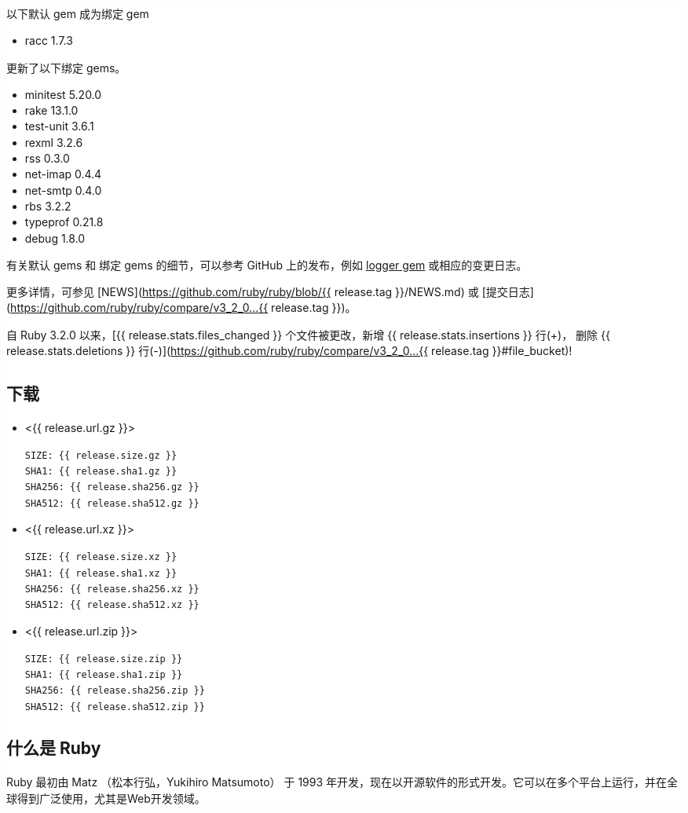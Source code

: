 以下默认 gem 成为绑定 gem

* racc 1.7.3

更新了以下绑定 gems。

* minitest 5.20.0
* rake 13.1.0
* test-unit 3.6.1
* rexml 3.2.6
* rss 0.3.0
* net-imap 0.4.4
* net-smtp 0.4.0
* rbs 3.2.2
* typeprof 0.21.8
* debug 1.8.0

有关默认 gems 和 绑定 gems 的细节，可以参考 GitHub 上的发布，例如 [logger gem](https://github.com/ruby/logger/releases) 或相应的变更日志。

更多详情，可参见 [NEWS](https://github.com/ruby/ruby/blob/{{ release.tag }}/NEWS.md)
或 [提交日志](https://github.com/ruby/ruby/compare/v3_2_0...{{ release.tag }})。

自 Ruby 3.2.0 以来，[{{ release.stats.files_changed }} 个文件被更改，新增 {{ release.stats.insertions }} 行(+)， 删除 {{ release.stats.deletions }} 行(-)](https://github.com/ruby/ruby/compare/v3_2_0...{{ release.tag }}#file_bucket)!


## 下载

* <{{ release.url.gz }}>

      SIZE: {{ release.size.gz }}
      SHA1: {{ release.sha1.gz }}
      SHA256: {{ release.sha256.gz }}
      SHA512: {{ release.sha512.gz }}

* <{{ release.url.xz }}>

      SIZE: {{ release.size.xz }}
      SHA1: {{ release.sha1.xz }}
      SHA256: {{ release.sha256.xz }}
      SHA512: {{ release.sha512.xz }}

* <{{ release.url.zip }}>

      SIZE: {{ release.size.zip }}
      SHA1: {{ release.sha1.zip }}
      SHA256: {{ release.sha256.zip }}
      SHA512: {{ release.sha512.zip }}

## 什么是 Ruby

Ruby 最初由 Matz （松本行弘，Yukihiro Matsumoto） 于 1993 年开发，现在以开源软件的形式开发。它可以在多个平台上运行，并在全球得到广泛使用，尤其是Web开发领域。
